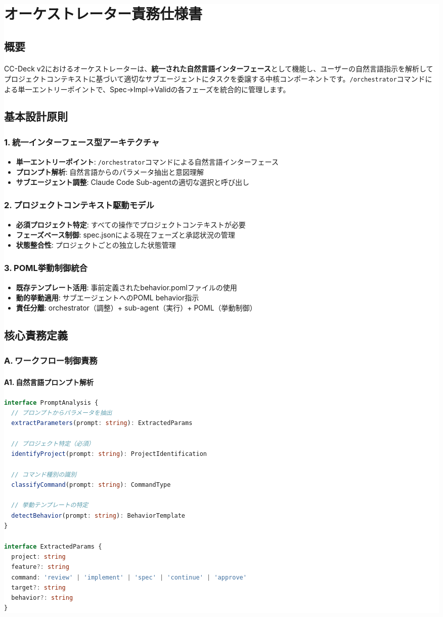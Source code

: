 # オーケストレーター責務仕様書

## 概要

CC-Deck v2におけるオーケストレーターは、**統一された自然言語インターフェース**として機能し、ユーザーの自然言語指示を解析してプロジェクトコンテキストに基づいて適切なサブエージェントにタスクを委譲する中核コンポーネントです。`/orchestrator`コマンドによる単一エントリーポイントで、Spec→Impl→Validの各フェーズを統合的に管理します。

## 基本設計原則

### 1. **統一インターフェース型アーキテクチャ**
- **単一エントリーポイント**: `/orchestrator`コマンドによる自然言語インターフェース
- **プロンプト解析**: 自然言語からのパラメータ抽出と意図理解
- **サブエージェント調整**: Claude Code Sub-agentの適切な選択と呼び出し

### 2. **プロジェクトコンテキスト駆動モデル**
- **必須プロジェクト特定**: すべての操作でプロジェクトコンテキストが必要
- **フェーズベース制御**: spec.jsonによる現在フェーズと承認状況の管理
- **状態整合性**: プロジェクトごとの独立した状態管理

### 3. **POML挙動制御統合**
- **既存テンプレート活用**: 事前定義されたbehavior.pomlファイルの使用
- **動的挙動適用**: サブエージェントへのPOML behavior指示
- **責任分離**: orchestrator（調整）+ sub-agent（実行）+ POML（挙動制御）

## 核心責務定義

### A. ワークフロー制御責務

#### A1. 自然言語プロンプト解析
```typescript
interface PromptAnalysis {
  // プロンプトからパラメータを抽出
  extractParameters(prompt: string): ExtractedParams
  
  // プロジェクト特定（必須）
  identifyProject(prompt: string): ProjectIdentification
  
  // コマンド種別の識別
  classifyCommand(prompt: string): CommandType
  
  // 挙動テンプレートの特定
  detectBehavior(prompt: string): BehaviorTemplate
}

interface ExtractedParams {
  project: string
  feature?: string
  command: 'review' | 'implement' | 'spec' | 'continue' | 'approve'
  target?: string
  behavior?: string
}
```
